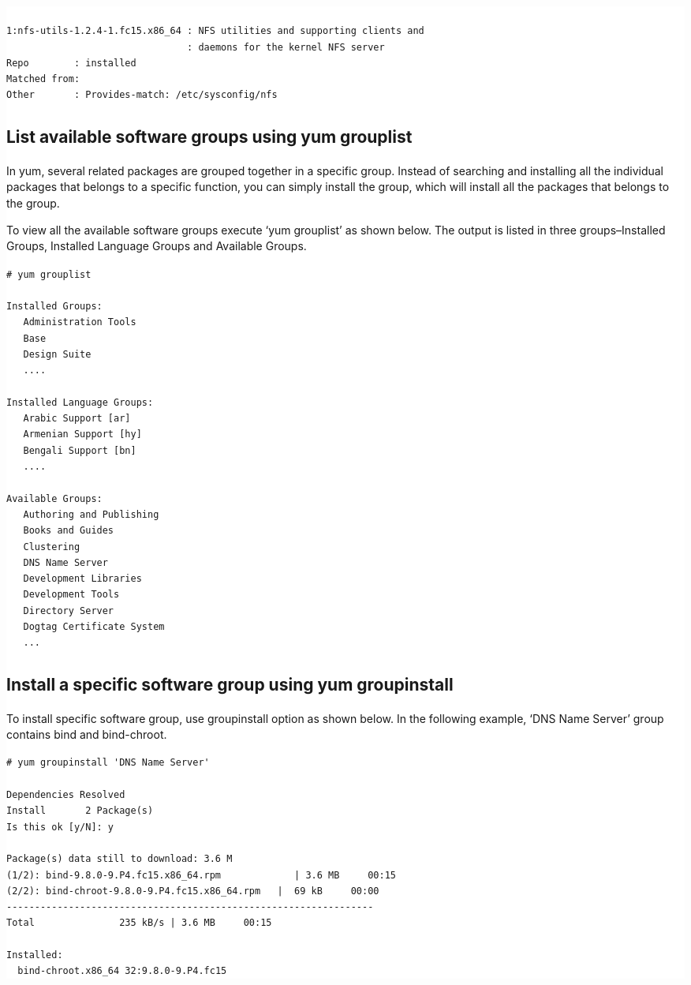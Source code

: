 ```text

1:nfs-utils-1.2.4-1.fc15.x86_64 : NFS utilities and supporting clients and
                                : daemons for the kernel NFS server
Repo        : installed
Matched from:
Other       : Provides-match: /etc/sysconfig/nfs
```

## List available software groups using yum grouplist

In yum, several related packages are grouped together in a specific group. Instead of searching and installing all the individual packages that belongs to a specific function, you can simply install the group, which will install all the packages that belongs to the group.

To view all the available software groups execute ‘yum grouplist’ as shown below. The output is listed in three groups–Installed Groups, Installed Language Groups and Available Groups.

```text
# yum grouplist

Installed Groups:
   Administration Tools
   Base
   Design Suite
   ....

Installed Language Groups:
   Arabic Support [ar]
   Armenian Support [hy]
   Bengali Support [bn]
   ....

Available Groups:
   Authoring and Publishing
   Books and Guides
   Clustering
   DNS Name Server
   Development Libraries
   Development Tools
   Directory Server
   Dogtag Certificate System
   ...
```

## Install a specific software group using yum groupinstall

To install specific software group, use groupinstall option as shown below. In the following example, ‘DNS Name Server’ group contains bind and bind-chroot.

```text
# yum groupinstall 'DNS Name Server'

Dependencies Resolved
Install       2 Package(s)
Is this ok [y/N]: y

Package(s) data still to download: 3.6 M
(1/2): bind-9.8.0-9.P4.fc15.x86_64.rpm             | 3.6 MB     00:15
(2/2): bind-chroot-9.8.0-9.P4.fc15.x86_64.rpm   |  69 kB     00:00
-----------------------------------------------------------------
Total               235 kB/s | 3.6 MB     00:15

Installed:
  bind-chroot.x86_64 32:9.8.0-9.P4.fc15
```